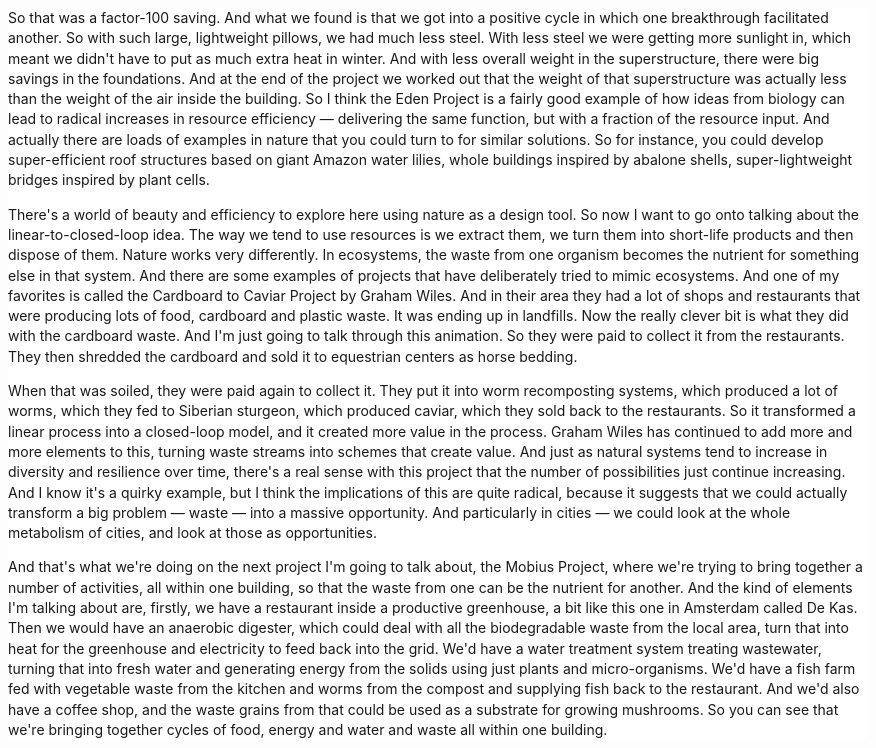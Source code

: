 So that was a factor-100 saving. And what we found is that we got into a positive cycle in
which one breakthrough facilitated another. So with such large, lightweight pillows, we
had much less steel. With less steel we were getting more sunlight in, which meant we
didn't have to put as much extra heat in winter. And with less overall weight in the
superstructure, there were big savings in the foundations. And at the end of the project
we worked out that the weight of that superstructure was actually less than the weight of
the air inside the building. So I think the Eden Project is a fairly good example of how
ideas from biology can lead to radical increases in resource efficiency — delivering the
same function, but with a fraction of the resource input. And actually there are loads of
examples in nature that you could turn to for similar solutions. So for instance, you
could develop super-efficient roof structures based on giant Amazon water lilies, whole
buildings inspired by abalone shells, super-lightweight bridges inspired by plant
cells.

There's a world of beauty and efficiency to explore here using nature as a design tool. So
now I want to go onto talking about the linear-to-closed-loop idea. The way we tend to use
resources is we extract them, we turn them into short-life products and then dispose of
them. Nature works very differently. In ecosystems, the waste from one organism becomes
the nutrient for something else in that system. And there are some examples of projects
that have deliberately tried to mimic ecosystems. And one of my favorites is called the
Cardboard to Caviar Project by Graham Wiles. And in their area they had a lot of shops and
restaurants that were producing lots of food, cardboard and plastic waste. It was ending
up in landfills. Now the really clever bit is what they did with the cardboard waste. And
I'm just going to talk through this animation. So they were paid to collect it from the
restaurants. They then shredded the cardboard and sold it to equestrian centers as horse
bedding.

When that was soiled, they were paid again to collect it. They put it into worm
recomposting systems, which produced a lot of worms, which they fed to Siberian sturgeon,
which produced caviar, which they sold back to the restaurants. So it transformed a linear
process into a closed-loop model, and it created more value in the process. Graham Wiles
has continued to add more and more elements to this, turning waste streams into schemes
that create value. And just as natural systems tend to increase in diversity and
resilience over time, there's a real sense with this project that the number of
possibilities just continue increasing. And I know it's a quirky example, but I think the
implications of this are quite radical, because it suggests that we could actually
transform a big problem — waste — into a massive opportunity. And particularly in cities —
we could look at the whole metabolism of cities, and look at those as opportunities.

And that's what we're doing on the next project I'm going to talk about, the Mobius
Project, where we're trying to bring together a number of activities, all within one
building, so that the waste from one can be the nutrient for another. And the kind of
elements I'm talking about are, firstly, we have a restaurant inside a productive
greenhouse, a bit like this one in Amsterdam called De Kas. Then we would have an
anaerobic digester, which could deal with all the biodegradable waste from the local area,
turn that into heat for the greenhouse and electricity to feed back into the grid. We'd
have a water treatment system treating wastewater, turning that into fresh water and
generating energy from the solids using just plants and micro-organisms. We'd have a fish
farm fed with vegetable waste from the kitchen and worms from the compost and supplying
fish back to the restaurant. And we'd also have a coffee shop, and the waste grains from
that could be used as a substrate for growing mushrooms. So you can see that we're bringing
together cycles of food, energy and water and waste all within one building.
